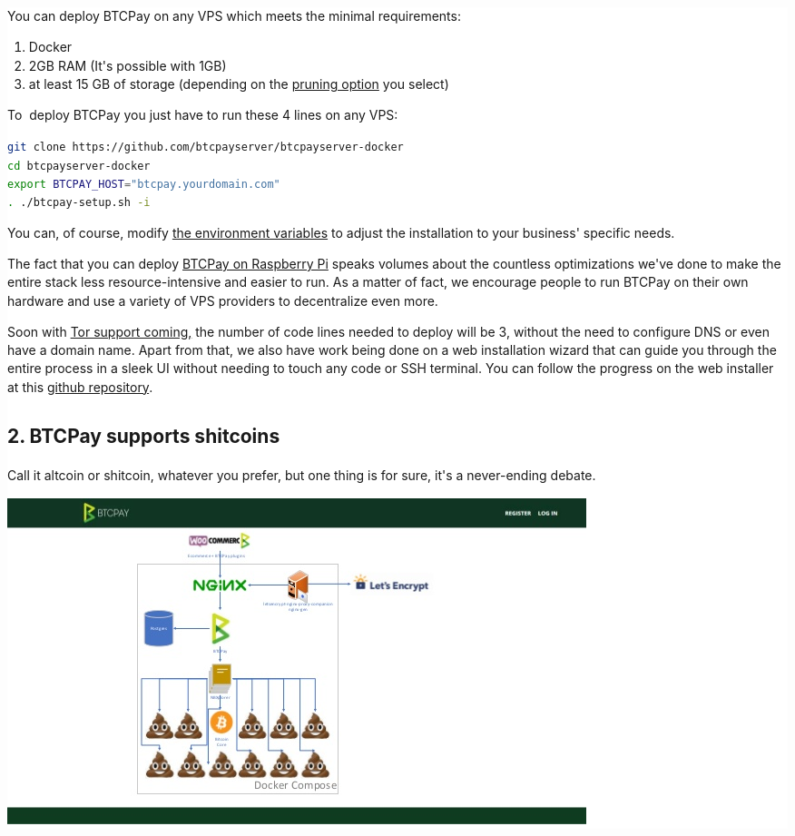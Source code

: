 
You can deploy BTCPay on any VPS which meets the minimal requirements:

1. Docker
2. 2GB RAM (It's possible with 1GB)
3. at least 15 GB of storage (depending on the [pruning option](https://github.com/btcpayserver/btcpayserver-docker#generated-docker-compose-) you select)

To  deploy BTCPay you just have to run these 4 lines on any VPS:

```bash
git clone https://github.com/btcpayserver/btcpayserver-docker
cd btcpayserver-docker
export BTCPAY_HOST="btcpay.yourdomain.com"
. ./btcpay-setup.sh -i
```

You can, of course, modify [the environment variables](https://github.com/btcpayserver/btcpayserver-docker#environment-variables) to adjust the installation to your business' specific needs.

The fact that you can deploy [BTCPay on Raspberry Pi](https://docs.btcpayserver.org/deployment/raspberrypideployment) speaks volumes about the countless optimizations we've done to make the entire stack less resource-intensive and easier to run. As a matter of fact, we encourage people to run BTCPay on their own hardware and use a variety of VPS providers to decentralize even more.

Soon with [Tor support coming,](https://medium.com/@BtcpayServer/about-tor-and-btcpay-server-2ec1e4bd5e51) the number of code lines needed to deploy will be 3, without the need to configure DNS or even have a domain name. Apart from that, we also have work being done on a web installation wizard that can guide you through the entire process in a sleek UI without needing to touch any code or SSH terminal. You can follow the progress on the web installer at this [github repository](https://github.com/Kukks/btcpayserver-installer).

## 2\. BTCPay supports shitcoins

Call it altcoin or shitcoin, whatever you prefer, but one thing is for sure, it's a never-ending debate.

![](/images/advancing-bitcoin-2019-btcpayserver-architecture-8-638.jpg)
